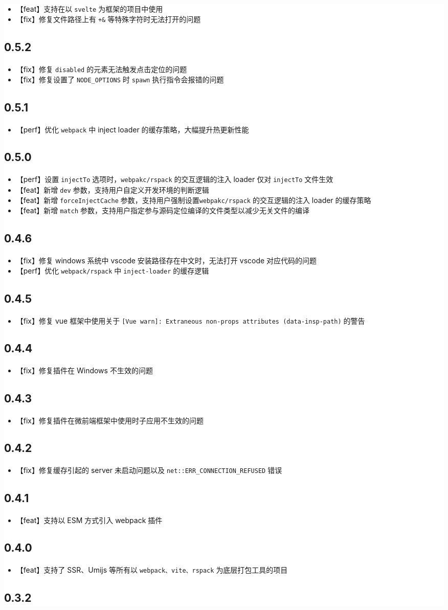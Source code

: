 - 【feat】支持在以 `svelte` 为框架的项目中使用
- 【fix】修复文件路径上有 `+&` 等特殊字符时无法打开的问题

## 0.5.2

- 【fix】修复 `disabled` 的元素无法触发点击定位的问题
- 【fix】修复设置了 `NODE_OPTIONS` 时 `spawn` 执行指令会报错的问题

## 0.5.1

- 【perf】优化 `webpack` 中 inject loader 的缓存策略，大幅提升热更新性能

## 0.5.0

- 【perf】设置 `injectTo` 选项时，`webpakc/rspack` 的交互逻辑的注入 loader 仅对 `injectTo` 文件生效
- 【feat】新增 `dev` 参数，支持用户自定义开发环境的判断逻辑
- 【feat】新增 `forceInjectCache` 参数，支持用户强制设置`webpakc/rspack` 的交互逻辑的注入 loader 的缓存策略
- 【feat】新增 `match` 参数，支持用户指定参与源码定位编译的文件类型以减少无关文件的编译

## 0.4.6

- 【fix】修复 windows 系统中 vscode 安装路径存在中文时，无法打开 vscode 对应代码的问题
- 【perf】优化 `webpack/rspack` 中 `inject-loader` 的缓存逻辑

## 0.4.5

- 【fix】修复 vue 框架中使用关于 `[Vue warn]: Extraneous non-props attributes (data-insp-path)` 的警告

## 0.4.4

- 【fix】修复插件在 Windows 不生效的问题

## 0.4.3

- 【fix】修复插件在微前端框架中使用时子应用不生效的问题

## 0.4.2

- 【fix】修复缓存引起的 server 未启动问题以及 `net::ERR_CONNECTION_REFUSED` 错误

## 0.4.1

- 【feat】支持以 ESM 方式引入 webpack 插件

## 0.4.0

- 【feat】支持了 SSR、Umijs 等所有以 `webpack、vite、rspack` 为底层打包工具的项目

## 0.3.2
